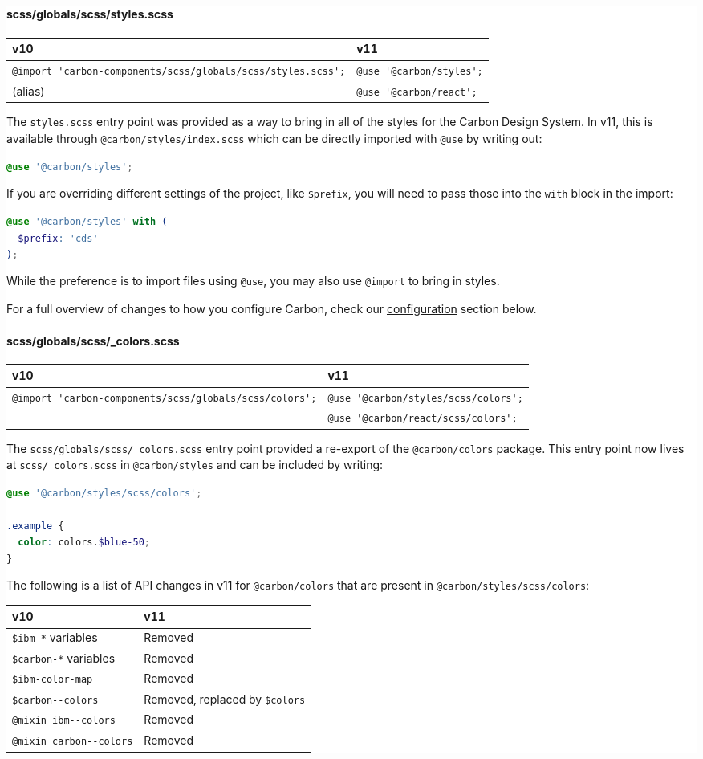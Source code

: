 #### scss/globals/scss/styles.scss

| v10                                                          | v11                      |
| :----------------------------------------------------------- | :----------------------- |
| `@import 'carbon-components/scss/globals/scss/styles.scss';` | `@use '@carbon/styles';` |
| (alias)                                                      | `@use '@carbon/react';`  |

The `styles.scss` entry point was provided as a way to bring in all of the
styles for the Carbon Design System. In v11, this is available through
`@carbon/styles/index.scss` which can be directly imported with `@use` by
writing out:

```scss
@use '@carbon/styles';
```

If you are overriding different settings of the project, like `$prefix`, you
will need to pass those into the `with` block in the import:

```scss
@use '@carbon/styles' with (
  $prefix: 'cds'
);
```

While the preference is to import files using `@use`, you may also use `@import`
to bring in styles.

For a full overview of changes to how you configure Carbon, check our
[configuration](#configuration) section below.

#### scss/globals/scss/\_colors.scss

| v10                                                     | v11                                  |
| :------------------------------------------------------ | :----------------------------------- |
| `@import 'carbon-components/scss/globals/scss/colors';` | `@use '@carbon/styles/scss/colors';` |
|                                                         | `@use '@carbon/react/scss/colors';`  |

The `scss/globals/scss/_colors.scss` entry point provided a re-export of the
`@carbon/colors` package. This entry point now lives at `scss/_colors.scss` in
`@carbon/styles` and can be included by writing:

```scss
@use '@carbon/styles/scss/colors';

.example {
  color: colors.$blue-50;
}
```

The following is a list of API changes in v11 for `@carbon/colors` that are
present in `@carbon/styles/scss/colors`:

| v10                     | v11                            |
| :---------------------- | :----------------------------- |
| `$ibm-*` variables      | Removed                        |
| `$carbon-*` variables   | Removed                        |
| `$ibm-color-map`        | Removed                        |
| `$carbon--colors`       | Removed, replaced by `$colors` |
| `@mixin ibm--colors`    | Removed                        |
| `@mixin carbon--colors` | Removed                        |
